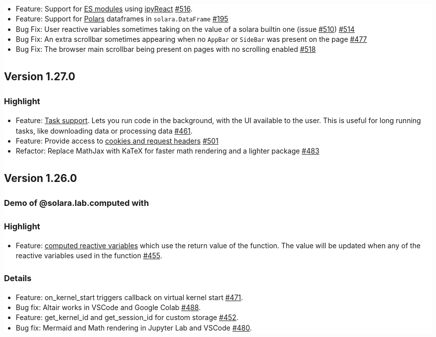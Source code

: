    * Feature: Support for [ES modules](https://developer.mozilla.org/en-US/docs/Web/JavaScript/Guide/Modules) using [ipyReact](https://github.com/widgetti/ipyreact)
      [#516](https://github.com/widgetti/solara/pull/516).
   * Feature: Support for [Polars](https://pola.rs/) dataframes in `solara.DataFrame` [#195](https://github.com/widgetti/solara/pull/195)
   * Bug Fix: User reactive variables sometimes taking on the value of a solara builtin one (issue [#510](https://github.com/widgetti/solara/issues/510))
      [#514](https://github.com/widgetti/solara/pull/514)
   * Bug Fix: An extra scrollbar sometimes appearing when no `AppBar` or `SideBar` was present on the page [#477](https://github.com/widgetti/solara/pull/477)
   * Bug Fix: The browser main scrollbar being present on pages with no scrolling enabled [#518](https://github.com/widgetti/solara/pull/518)

## Version 1.27.0


<video width="80%" controls>
   <source src=https://dxhl76zpt6fap.cloudfront.net/videos/solara-tasks.mp4  type="video/mp4" >
</video>

### Highlight

   * Feature: [Task support](https://solara.dev/api/task). Lets you run code in the background, with the UI available to the user. This is useful for long running tasks, like downloading data or processing data [#461](https://github.com/widgetti/solara/pull/461).
   * Feature: Provide access to [cookies and request headers](https://solara.dev/api/cookies_headers) [#501](https://github.com/widgetti/solara/pull/501)
   * Refactor: Replace MathJax with KaTeX for faster math rendering and a lighter package [#483](https://github.com/widgetti/solara/pull/483)

## Version 1.26.0

### Demo of @solara.lab.computed with

<video width="80%" controls>
   <source src="https://github.com/widgetti/solara/assets/5592797/daf21bb0-ce94-4d5e-9ebb-339ea768b3ac" type="video/mp4" >
</video>

### Highlight

   * Feature: [computed reactive variables](https://solara.dev/api/computed) which use the return value of the function. The value will be updated when any of the reactive variables used in the function [#455](https://github.com/widgetti/solara/pull/455).

### Details

   * Feature: on_kernel_start triggers callback on virtual kernel start [#471](https://github.com/widgetti/solara/pull/471).
   * Bug fix: Altair works in VSCode and Google Colab [#488](https://github.com/widgetti/solara/pull/488).
   * Feature: get_kernel_id and get_session_id for custom storage [#452](https://github.com/widgetti/solara/pull/452).
   * Bug fix: Mermaid and Math rendering in Jupyter Lab and VSCode [#480](https://github.com/widgetti/solara/pull/480).
